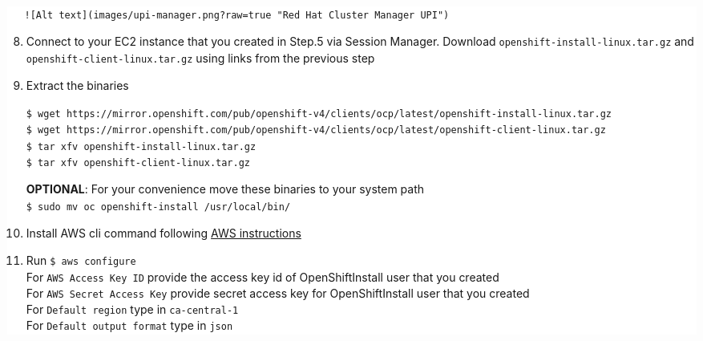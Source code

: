        ![Alt text](images/upi-manager.png?raw=true "Red Hat Cluster Manager UPI")

8. Connect to your EC2 instance that you created in Step.5 via Session Manager. Download `openshift-install-linux.tar.gz`
and `openshift-client-linux.tar.gz` using links from the previous step
9. Extract the binaries   
    ```
    $ wget https://mirror.openshift.com/pub/openshift-v4/clients/ocp/latest/openshift-install-linux.tar.gz
    $ wget https://mirror.openshift.com/pub/openshift-v4/clients/ocp/latest/openshift-client-linux.tar.gz
    $ tar xfv openshift-install-linux.tar.gz
    $ tar xfv openshift-client-linux.tar.gz
    ``` 
    __OPTIONAL__: For your convenience move these binaries to your system path  
    `$ sudo mv oc openshift-install /usr/local/bin/`
9. Install AWS cli command following [AWS instructions](https://docs.aws.amazon.com/cli/latest/userguide/install-cliv2-linux.html)

10. Run `$ aws configure`  
For `AWS Access Key ID` provide the access key id of OpenShiftInstall user that you created  
For `AWS Secret Access Key` provide secret access key for OpenShiftInstall user that you created  
For `Default region` type in `ca-central-1`  
For `Default output format` type in `json`  
